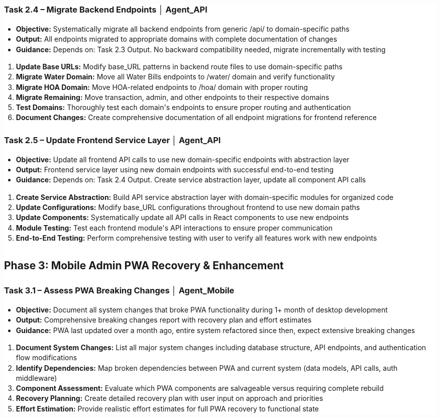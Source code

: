 ### Task 2.4 – Migrate Backend Endpoints │ Agent_API
- **Objective:** Systematically migrate all backend endpoints from generic /api/ to domain-specific paths
- **Output:** All endpoints migrated to appropriate domains with complete documentation of changes
- **Guidance:** Depends on: Task 2.3 Output. No backward compatibility needed, migrate incrementally with testing

1. **Update Base URLs:** Modify base_URL patterns in backend route files to use domain-specific paths
2. **Migrate Water Domain:** Move all Water Bills endpoints to /water/ domain and verify functionality
3. **Migrate HOA Domain:** Move HOA-related endpoints to /hoa/ domain with proper routing
4. **Migrate Remaining:** Move transaction, admin, and other endpoints to their respective domains
5. **Test Domains:** Thoroughly test each domain's endpoints to ensure proper routing and authentication
6. **Document Changes:** Create comprehensive documentation of all endpoint migrations for frontend reference

### Task 2.5 – Update Frontend Service Layer │ Agent_API
- **Objective:** Update all frontend API calls to use new domain-specific endpoints with abstraction layer
- **Output:** Frontend service layer using new domain endpoints with successful end-to-end testing
- **Guidance:** Depends on: Task 2.4 Output. Create service abstraction layer, update all component API calls

1. **Create Service Abstraction:** Build API service abstraction layer with domain-specific modules for organized code
2. **Update Configurations:** Modify base_URL configurations throughout frontend to use new domain paths
3. **Update Components:** Systematically update all API calls in React components to use new endpoints
4. **Module Testing:** Test each frontend module's API interactions to ensure proper communication
5. **End-to-End Testing:** Perform comprehensive testing with user to verify all features work with new endpoints

## Phase 3: Mobile Admin PWA Recovery & Enhancement

### Task 3.1 – Assess PWA Breaking Changes │ Agent_Mobile
- **Objective:** Document all system changes that broke PWA functionality during 1+ month of desktop development
- **Output:** Comprehensive breaking changes report with recovery plan and effort estimates
- **Guidance:** PWA last updated over a month ago, entire system refactored since then, expect extensive breaking changes

1. **Document System Changes:** List all major system changes including database structure, API endpoints, and authentication flow modifications
2. **Identify Dependencies:** Map broken dependencies between PWA and current system (data models, API calls, auth middleware)
3. **Component Assessment:** Evaluate which PWA components are salvageable versus requiring complete rebuild
4. **Recovery Planning:** Create detailed recovery plan with user input on approach and priorities
5. **Effort Estimation:** Provide realistic effort estimates for full PWA recovery to functional state
